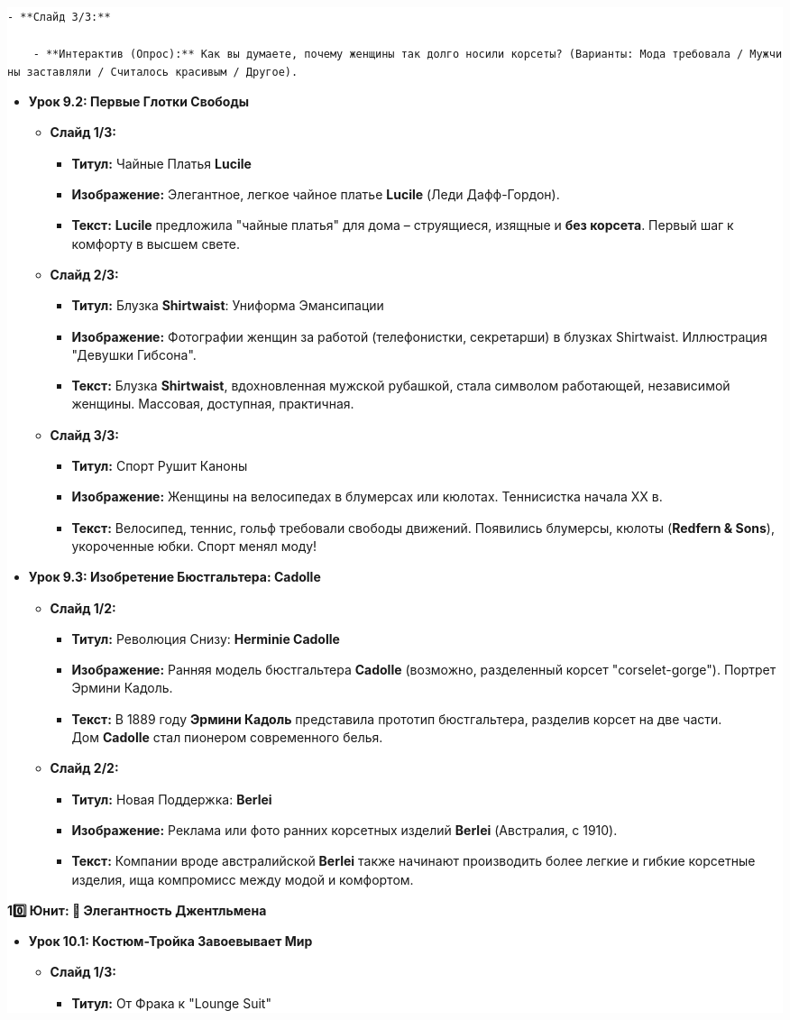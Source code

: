     - **Слайд 3/3:**
        
        - **Интерактив (Опрос):** Как вы думаете, почему женщины так долго носили корсеты? (Варианты: Мода требовала / Мужчины заставляли / Считалось красивым / Другое).
            
- **Урок 9.2: Первые Глотки Свободы**
    
    - **Слайд 1/3:**
        
        - **Титул:** Чайные Платья **Lucile**
            
        - **Изображение:** Элегантное, легкое чайное платье **Lucile** (Леди Дафф-Гордон).
            
        - **Текст:** **Lucile** предложила "чайные платья" для дома – струящиеся, изящные и **без корсета**. Первый шаг к комфорту в высшем свете.
            
    - **Слайд 2/3:**
        
        - **Титул:** Блузка **Shirtwaist**: Униформа Эмансипации
            
        - **Изображение:** Фотографии женщин за работой (телефонистки, секретарши) в блузках Shirtwaist. Иллюстрация "Девушки Гибсона".
            
        - **Текст:** Блузка **Shirtwaist**, вдохновленная мужской рубашкой, стала символом работающей, независимой женщины. Массовая, доступная, практичная.
            
    - **Слайд 3/3:**
        
        - **Титул:** Спорт Рушит Каноны
            
        - **Изображение:** Женщины на велосипедах в блумерсах или кюлотах. Теннисистка начала XX в.
            
        - **Текст:** Велосипед, теннис, гольф требовали свободы движений. Появились блумерсы, кюлоты (**Redfern & Sons**), укороченные юбки. Спорт менял моду!
            
- **Урок 9.3: Изобретение Бюстгальтера: Cadolle**
    
    - **Слайд 1/2:**
        
        - **Титул:** Революция Снизу: **Herminie Cadolle**
            
        - **Изображение:** Ранняя модель бюстгальтера **Cadolle** (возможно, разделенный корсет "corselet-gorge"). Портрет Эрмини Кадоль.
            
        - **Текст:** В 1889 году **Эрмини Кадоль** представила прототип бюстгальтера, разделив корсет на две части. Дом **Cadolle** стал пионером современного белья.
            
    - **Слайд 2/2:**
        
        - **Титул:** Новая Поддержка: **Berlei**
            
        - **Изображение:** Реклама или фото ранних корсетных изделий **Berlei** (Австралия, с 1910).
            
        - **Текст:** Компании вроде австралийской **Berlei** также начинают производить более легкие и гибкие корсетные изделия, ища компромисс между модой и комфортом.
            

**10️⃣ Юнит: 👔 Элегантность Джентльмена**

- **Урок 10.1: Костюм-Тройка Завоевывает Мир**
    
    - **Слайд 1/3:**
        
        - **Титул:** От Фрака к "Lounge Suit"
            